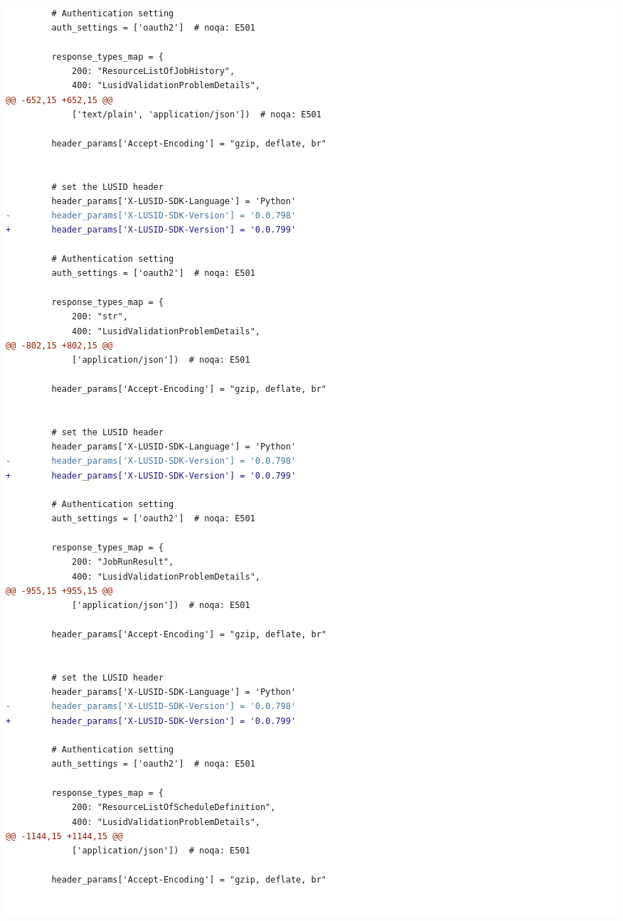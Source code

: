 ```diff
         # Authentication setting
         auth_settings = ['oauth2']  # noqa: E501
 
         response_types_map = {
             200: "ResourceListOfJobHistory",
             400: "LusidValidationProblemDetails",
@@ -652,15 +652,15 @@
             ['text/plain', 'application/json'])  # noqa: E501
 
         header_params['Accept-Encoding'] = "gzip, deflate, br"
 
 
         # set the LUSID header
         header_params['X-LUSID-SDK-Language'] = 'Python'
-        header_params['X-LUSID-SDK-Version'] = '0.0.798'
+        header_params['X-LUSID-SDK-Version'] = '0.0.799'
 
         # Authentication setting
         auth_settings = ['oauth2']  # noqa: E501
 
         response_types_map = {
             200: "str",
             400: "LusidValidationProblemDetails",
@@ -802,15 +802,15 @@
             ['application/json'])  # noqa: E501
 
         header_params['Accept-Encoding'] = "gzip, deflate, br"
 
 
         # set the LUSID header
         header_params['X-LUSID-SDK-Language'] = 'Python'
-        header_params['X-LUSID-SDK-Version'] = '0.0.798'
+        header_params['X-LUSID-SDK-Version'] = '0.0.799'
 
         # Authentication setting
         auth_settings = ['oauth2']  # noqa: E501
 
         response_types_map = {
             200: "JobRunResult",
             400: "LusidValidationProblemDetails",
@@ -955,15 +955,15 @@
             ['application/json'])  # noqa: E501
 
         header_params['Accept-Encoding'] = "gzip, deflate, br"
 
 
         # set the LUSID header
         header_params['X-LUSID-SDK-Language'] = 'Python'
-        header_params['X-LUSID-SDK-Version'] = '0.0.798'
+        header_params['X-LUSID-SDK-Version'] = '0.0.799'
 
         # Authentication setting
         auth_settings = ['oauth2']  # noqa: E501
 
         response_types_map = {
             200: "ResourceListOfScheduleDefinition",
             400: "LusidValidationProblemDetails",
@@ -1144,15 +1144,15 @@
             ['application/json'])  # noqa: E501
 
         header_params['Accept-Encoding'] = "gzip, deflate, br"
 
 
```